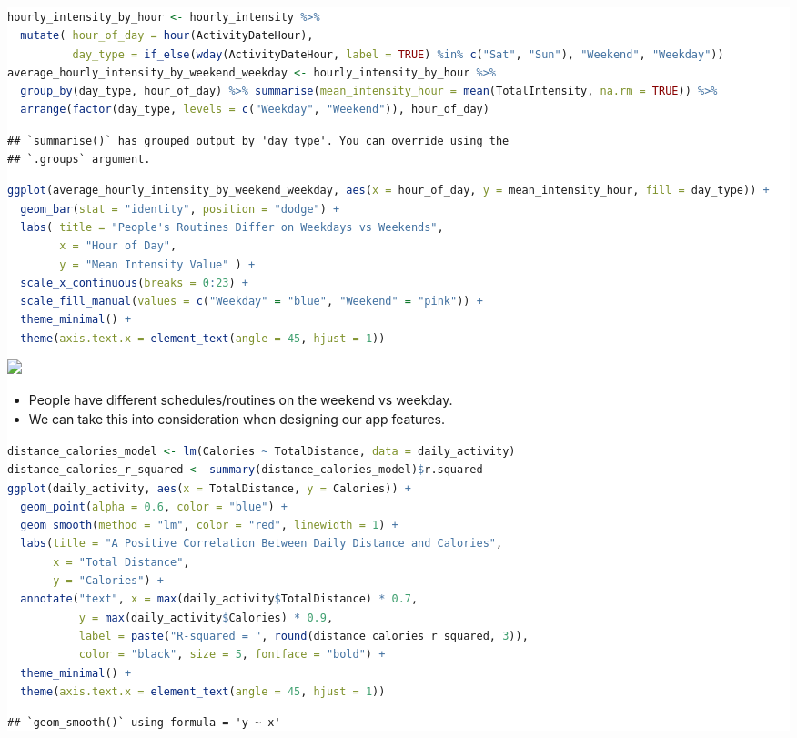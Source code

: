 ``` r
hourly_intensity_by_hour <- hourly_intensity %>%
  mutate( hour_of_day = hour(ActivityDateHour),
          day_type = if_else(wday(ActivityDateHour, label = TRUE) %in% c("Sat", "Sun"), "Weekend", "Weekday"))
average_hourly_intensity_by_weekend_weekday <- hourly_intensity_by_hour %>%
  group_by(day_type, hour_of_day) %>% summarise(mean_intensity_hour = mean(TotalIntensity, na.rm = TRUE)) %>% 
  arrange(factor(day_type, levels = c("Weekday", "Weekend")), hour_of_day)
```

    ## `summarise()` has grouped output by 'day_type'. You can override using the
    ## `.groups` argument.

``` r
ggplot(average_hourly_intensity_by_weekend_weekday, aes(x = hour_of_day, y = mean_intensity_hour, fill = day_type)) +
  geom_bar(stat = "identity", position = "dodge") +
  labs( title = "People's Routines Differ on Weekdays vs Weekends", 
        x = "Hour of Day",
        y = "Mean Intensity Value" ) +
  scale_x_continuous(breaks = 0:23) +
  scale_fill_manual(values = c("Weekday" = "blue", "Weekend" = "pink")) +
  theme_minimal() +
  theme(axis.text.x = element_text(angle = 45, hjust = 1))
```

![](RMarkdownBella_files/figure-markdown_github/Hourly%20intensity%20chart-1.png)

-   People have different schedules/routines on the weekend vs weekday.
-   We can take this into consideration when designing our app features.

``` r
distance_calories_model <- lm(Calories ~ TotalDistance, data = daily_activity)
distance_calories_r_squared <- summary(distance_calories_model)$r.squared
ggplot(daily_activity, aes(x = TotalDistance, y = Calories)) +
  geom_point(alpha = 0.6, color = "blue") +  
  geom_smooth(method = "lm", color = "red", linewidth = 1) +  
  labs(title = "A Positive Correlation Between Daily Distance and Calories",
       x = "Total Distance",
       y = "Calories") +
  annotate("text", x = max(daily_activity$TotalDistance) * 0.7, 
           y = max(daily_activity$Calories) * 0.9, 
           label = paste("R-squared = ", round(distance_calories_r_squared, 3)), 
           color = "black", size = 5, fontface = "bold") +  
  theme_minimal() +
  theme(axis.text.x = element_text(angle = 45, hjust = 1))
```

    ## `geom_smooth()` using formula = 'y ~ x'
